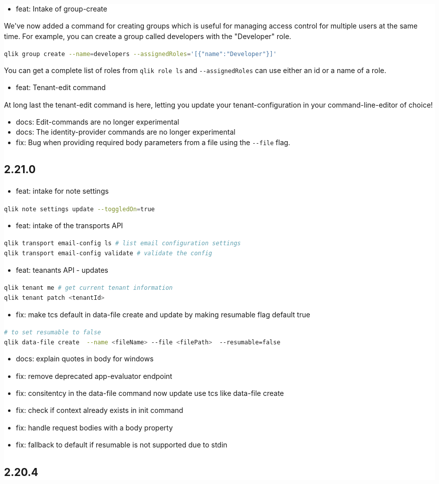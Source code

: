 - feat: Intake of group-create

We've now added a command for creating groups which is useful for managing access control for
multiple users at the same time.
For example, you can create a group called developers with the "Developer" role.

```bash
qlik group create --name=developers --assignedRoles='[{"name":"Developer"}]'
```

You can get a complete list of roles from `qlik role ls` and `--assignedRoles` can use either
an id or a name of a role.

- feat: Tenant-edit command

At long last the tenant-edit command is here, letting you update your tenant-configuration
in your command-line-editor of choice!

- docs: Edit-commands are no longer experimental
- docs: The identity-provider commands are no longer experimental
- fix: Bug when providing required body parameters from a file using the `--file` flag.

## 2.21.0

- feat: intake for note settings

```bash
qlik note settings update --toggledOn=true
```

- feat: intake of the transports API

```bash
qlik transport email-config ls # list email configuration settings
qlik transport email-config validate # validate the config
```

- feat: teanants API - updates

```bash
qlik tenant me # get current tenant information
qlik tenant patch <tenantId> 
```

- fix: make tcs default in data-file create and update by making resumable flag default true

```bash
# to set resumable to false
qlik data-file create  --name <fileName> --file <filePath>  --resumable=false
```

- docs: explain quotes in body for windows

- fix: remove deprecated app-evaluator endpoint
- fix: consitentcy in the data-file command now update use tcs like data-file create
- fix: check if context already exists in init command
- fix: handle request bodies with a body property
- fix: fallback to default if resumable is not supported due to stdin

## 2.20.4
